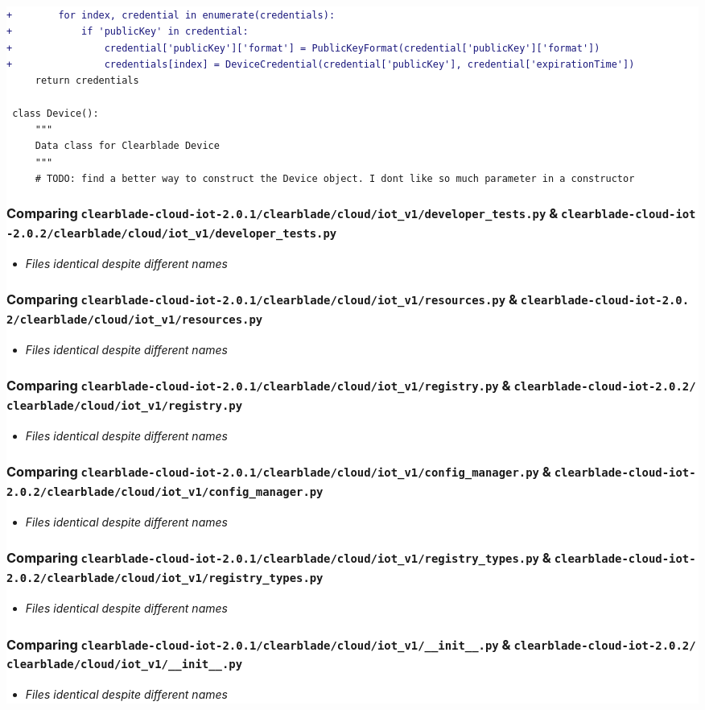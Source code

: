 ```diff
+        for index, credential in enumerate(credentials):
+            if 'publicKey' in credential:
+                credential['publicKey']['format'] = PublicKeyFormat(credential['publicKey']['format'])
+                credentials[index] = DeviceCredential(credential['publicKey'], credential['expirationTime'])
     return credentials
 
 class Device():
     """
     Data class for Clearblade Device
     """
     # TODO: find a better way to construct the Device object. I dont like so much parameter in a constructor
```

### Comparing `clearblade-cloud-iot-2.0.1/clearblade/cloud/iot_v1/developer_tests.py` & `clearblade-cloud-iot-2.0.2/clearblade/cloud/iot_v1/developer_tests.py`

 * *Files identical despite different names*

### Comparing `clearblade-cloud-iot-2.0.1/clearblade/cloud/iot_v1/resources.py` & `clearblade-cloud-iot-2.0.2/clearblade/cloud/iot_v1/resources.py`

 * *Files identical despite different names*

### Comparing `clearblade-cloud-iot-2.0.1/clearblade/cloud/iot_v1/registry.py` & `clearblade-cloud-iot-2.0.2/clearblade/cloud/iot_v1/registry.py`

 * *Files identical despite different names*

### Comparing `clearblade-cloud-iot-2.0.1/clearblade/cloud/iot_v1/config_manager.py` & `clearblade-cloud-iot-2.0.2/clearblade/cloud/iot_v1/config_manager.py`

 * *Files identical despite different names*

### Comparing `clearblade-cloud-iot-2.0.1/clearblade/cloud/iot_v1/registry_types.py` & `clearblade-cloud-iot-2.0.2/clearblade/cloud/iot_v1/registry_types.py`

 * *Files identical despite different names*

### Comparing `clearblade-cloud-iot-2.0.1/clearblade/cloud/iot_v1/__init__.py` & `clearblade-cloud-iot-2.0.2/clearblade/cloud/iot_v1/__init__.py`

 * *Files identical despite different names*
